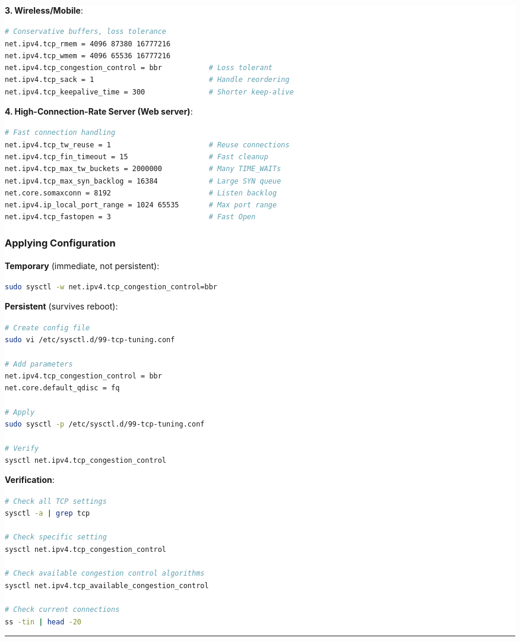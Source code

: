 **3. Wireless/Mobile**:
```bash
# Conservative buffers, loss tolerance
net.ipv4.tcp_rmem = 4096 87380 16777216
net.ipv4.tcp_wmem = 4096 65536 16777216
net.ipv4.tcp_congestion_control = bbr           # Loss tolerant
net.ipv4.tcp_sack = 1                           # Handle reordering
net.ipv4.tcp_keepalive_time = 300               # Shorter keep-alive
```

**4. High-Connection-Rate Server (Web server)**:
```bash
# Fast connection handling
net.ipv4.tcp_tw_reuse = 1                       # Reuse connections
net.ipv4.tcp_fin_timeout = 15                   # Fast cleanup
net.ipv4.tcp_max_tw_buckets = 2000000           # Many TIME_WAITs
net.ipv4.tcp_max_syn_backlog = 16384            # Large SYN queue
net.core.somaxconn = 8192                       # Listen backlog
net.ipv4.ip_local_port_range = 1024 65535       # Max port range
net.ipv4.tcp_fastopen = 3                       # Fast Open
```

### Applying Configuration

**Temporary** (immediate, not persistent):
```bash
sudo sysctl -w net.ipv4.tcp_congestion_control=bbr
```

**Persistent** (survives reboot):
```bash
# Create config file
sudo vi /etc/sysctl.d/99-tcp-tuning.conf

# Add parameters
net.ipv4.tcp_congestion_control = bbr
net.core.default_qdisc = fq

# Apply
sudo sysctl -p /etc/sysctl.d/99-tcp-tuning.conf

# Verify
sysctl net.ipv4.tcp_congestion_control
```

**Verification**:
```bash
# Check all TCP settings
sysctl -a | grep tcp

# Check specific setting
sysctl net.ipv4.tcp_congestion_control

# Check available congestion control algorithms
sysctl net.ipv4.tcp_available_congestion_control

# Check current connections
ss -tin | head -20
```

---